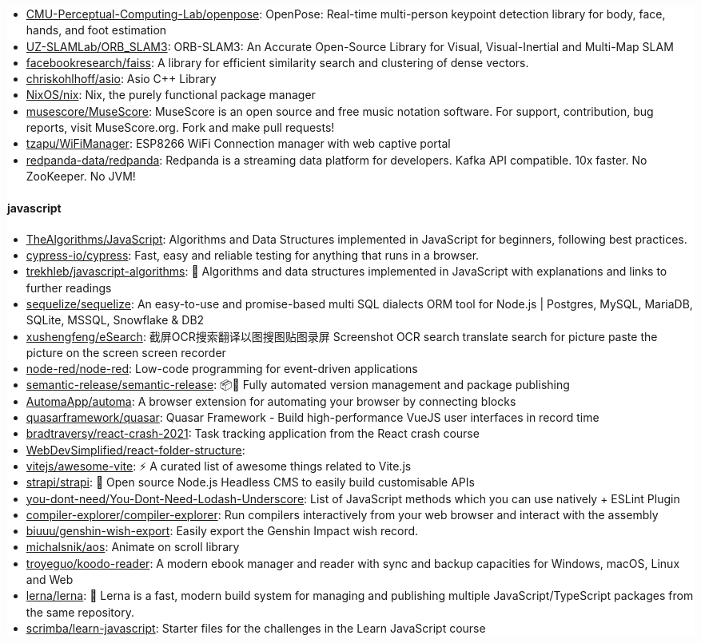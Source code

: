 * [CMU-Perceptual-Computing-Lab/openpose](https://github.com/CMU-Perceptual-Computing-Lab/openpose): OpenPose: Real-time multi-person keypoint detection library for body, face, hands, and foot estimation
* [UZ-SLAMLab/ORB_SLAM3](https://github.com/UZ-SLAMLab/ORB_SLAM3): ORB-SLAM3: An Accurate Open-Source Library for Visual, Visual-Inertial and Multi-Map SLAM
* [facebookresearch/faiss](https://github.com/facebookresearch/faiss): A library for efficient similarity search and clustering of dense vectors.
* [chriskohlhoff/asio](https://github.com/chriskohlhoff/asio): Asio C++ Library
* [NixOS/nix](https://github.com/NixOS/nix): Nix, the purely functional package manager
* [musescore/MuseScore](https://github.com/musescore/MuseScore): MuseScore is an open source and free music notation software. For support, contribution, bug reports, visit MuseScore.org. Fork and make pull requests!
* [tzapu/WiFiManager](https://github.com/tzapu/WiFiManager): ESP8266 WiFi Connection manager with web captive portal
* [redpanda-data/redpanda](https://github.com/redpanda-data/redpanda): Redpanda is a streaming data platform for developers. Kafka API compatible. 10x faster. No ZooKeeper. No JVM!

#### javascript
* [TheAlgorithms/JavaScript](https://github.com/TheAlgorithms/JavaScript): Algorithms and Data Structures implemented in JavaScript for beginners, following best practices.
* [cypress-io/cypress](https://github.com/cypress-io/cypress): Fast, easy and reliable testing for anything that runs in a browser.
* [trekhleb/javascript-algorithms](https://github.com/trekhleb/javascript-algorithms): 📝 Algorithms and data structures implemented in JavaScript with explanations and links to further readings
* [sequelize/sequelize](https://github.com/sequelize/sequelize): An easy-to-use and promise-based multi SQL dialects ORM tool for Node.js | Postgres, MySQL, MariaDB, SQLite, MSSQL, Snowflake & DB2
* [xushengfeng/eSearch](https://github.com/xushengfeng/eSearch): 截屏OCR搜索翻译以图搜图贴图录屏 Screenshot OCR search translate search for picture paste the picture on the screen screen recorder
* [node-red/node-red](https://github.com/node-red/node-red): Low-code programming for event-driven applications
* [semantic-release/semantic-release](https://github.com/semantic-release/semantic-release): 📦🚀 Fully automated version management and package publishing
* [AutomaApp/automa](https://github.com/AutomaApp/automa): A browser extension for automating your browser by connecting blocks
* [quasarframework/quasar](https://github.com/quasarframework/quasar): Quasar Framework - Build high-performance VueJS user interfaces in record time
* [bradtraversy/react-crash-2021](https://github.com/bradtraversy/react-crash-2021): Task tracking application from the React crash course
* [WebDevSimplified/react-folder-structure](https://github.com/WebDevSimplified/react-folder-structure): 
* [vitejs/awesome-vite](https://github.com/vitejs/awesome-vite): ⚡️ A curated list of awesome things related to Vite.js
* [strapi/strapi](https://github.com/strapi/strapi): 🚀 Open source Node.js Headless CMS to easily build customisable APIs
* [you-dont-need/You-Dont-Need-Lodash-Underscore](https://github.com/you-dont-need/You-Dont-Need-Lodash-Underscore): List of JavaScript methods which you can use natively + ESLint Plugin
* [compiler-explorer/compiler-explorer](https://github.com/compiler-explorer/compiler-explorer): Run compilers interactively from your web browser and interact with the assembly
* [biuuu/genshin-wish-export](https://github.com/biuuu/genshin-wish-export): Easily export the Genshin Impact wish record.
* [michalsnik/aos](https://github.com/michalsnik/aos): Animate on scroll library
* [troyeguo/koodo-reader](https://github.com/troyeguo/koodo-reader): A modern ebook manager and reader with sync and backup capacities for Windows, macOS, Linux and Web
* [lerna/lerna](https://github.com/lerna/lerna): 🐉 Lerna is a fast, modern build system for managing and publishing multiple JavaScript/TypeScript packages from the same repository.
* [scrimba/learn-javascript](https://github.com/scrimba/learn-javascript): Starter files for the challenges in the Learn JavaScript course
